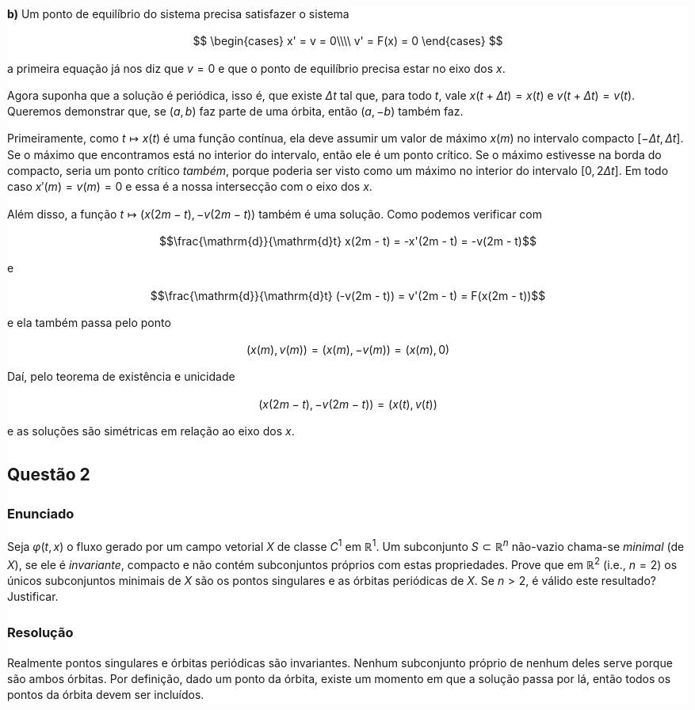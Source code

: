 **b)** Um ponto de equilíbrio do sistema precisa satisfazer o sistema

$$
\begin{cases}
x' = v = 0\\\\
v' = F(x) = 0
\end{cases}
$$

a primeira equação já nos diz que $v = 0$ e que o ponto de equilíbrio precisa estar no eixo dos $x.$

Agora suponha que a solução é periódica, isso é, que existe $\Delta t$ tal que, para todo $t$, vale $x(t + \Delta t) = x(t)$ e $v(t + \Delta t) = v(t)$. Queremos demonstrar que, se $(a, b)$ faz parte de uma órbita, então $(a, -b)$ também faz.

Primeiramente, como $t \mapsto x(t)$ é uma função contínua, ela deve assumir um valor de máximo $x(m)$ no intervalo compacto $[-\Delta t, \Delta t]$. Se o máximo que encontramos está no interior do intervalo, então ele é um ponto crítico. Se o máximo estivesse na borda do compacto, seria um ponto crítico _também_, porque poderia ser visto como um máximo no interior do intervalo $[0, 2 \Delta t]$. Em todo caso $x'(m) = v(m) = 0$ e essa é a nossa intersecção com o eixo dos $x$.

Além disso, a função $t \mapsto (x(2m - t), -v(2m - t))$ também é uma solução. Como podemos verificar com

$$\frac{\mathrm{d}}{\mathrm{d}t} x(2m - t) = -x'(2m - t) = -v(2m - t)$$

e

$$\frac{\mathrm{d}}{\mathrm{d}t} (-v(2m - t)) = v'(2m - t) = F(x(2m - t))$$

e ela também passa pelo ponto

$$(x(m), v(m)) = (x(m), -v(m)) = (x(m), 0)$$

Daí, pelo teorema de existência e unicidade

$$(x(2m - t), -v(2m - t)) = (x(t), v(t))$$

e as soluções são simétricas em relação ao eixo dos $x$.

## Questão 2

### Enunciado

Seja $\varphi(t, x)$ o fluxo gerado por um campo vetorial $X$ de classe $C^1$ em $\mathbb{R}^1$. Um subconjunto $S \subset \mathbb{R}^n$ não-vazio chama-se _minimal_ (de $X$), se ele é _invariante_, compacto e não contém subconjuntos próprios com estas propriedades. Prove que em $\mathbb{R}^2$ (i.e., $n = 2$) os únicos subconjuntos minimais de $X$ são os pontos singulares e as órbitas periódicas de $X$. Se $n > 2$, é válido este resultado? Justificar.

### Resolução

Realmente pontos singulares e órbitas periódicas são invariantes. Nenhum subconjunto próprio de nenhum deles serve porque são ambos órbitas. Por definição, dado um ponto da órbita, existe um momento em que a solução passa por lá, então todos os pontos da órbita devem ser incluídos.
